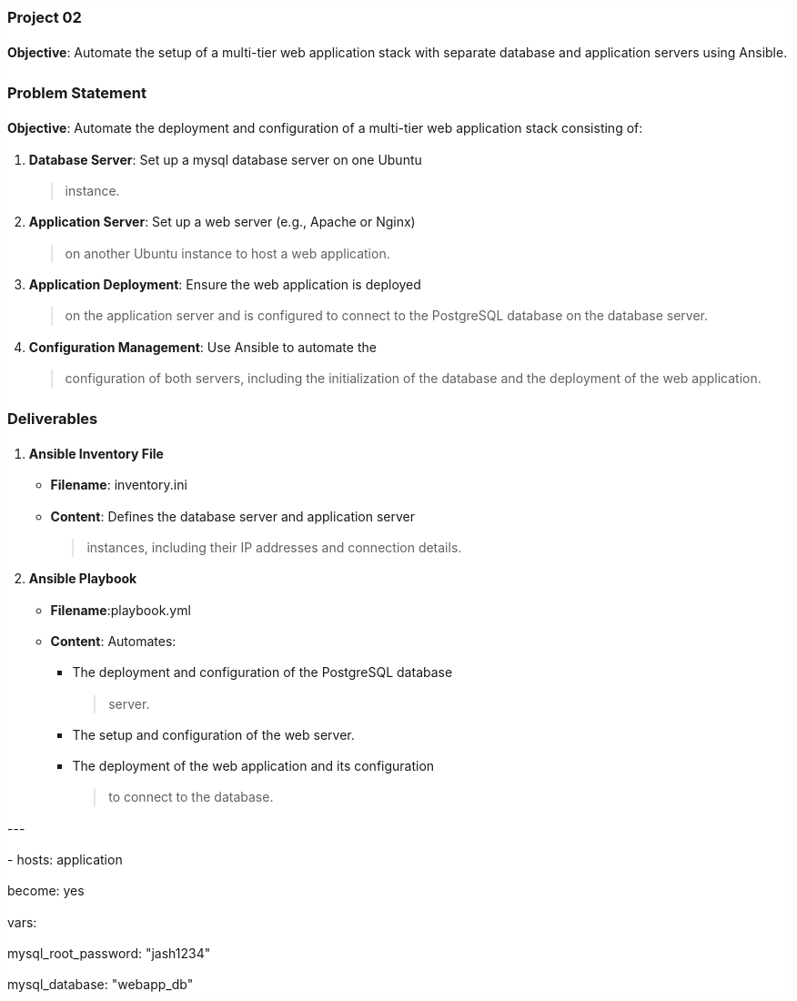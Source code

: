 ### **Project 02**

**Objective**: Automate the setup of a multi-tier web application stack
with separate database and application servers using Ansible.

### **Problem Statement**

**Objective**: Automate the deployment and configuration of a multi-tier
web application stack consisting of:

1.  **Database Server**: Set up a mysql database server on one Ubuntu
    > instance.

2.  **Application Server**: Set up a web server (e.g., Apache or Nginx)
    > on another Ubuntu instance to host a web application.

3.  **Application Deployment**: Ensure the web application is deployed
    > on the application server and is configured to connect to the
    > PostgreSQL database on the database server.

4.  **Configuration Management**: Use Ansible to automate the
    > configuration of both servers, including the initialization of the
    > database and the deployment of the web application.

### **Deliverables**

1.  **Ansible Inventory File**

    -   **Filename**: inventory.ini

    -   **Content**: Defines the database server and application server
        > instances, including their IP addresses and connection
        > details.

2.  **Ansible Playbook**

    -   **Filename**:playbook.yml

    -   **Content**: Automates:

        -   The deployment and configuration of the PostgreSQL database
            > server.

        -   The setup and configuration of the web server.

        -   The deployment of the web application and its configuration
            > to connect to the database.

\-\--

\- hosts: application

become: yes

vars:

mysql_root_password: \"jash1234\"

mysql_database: \"webapp_db\"
